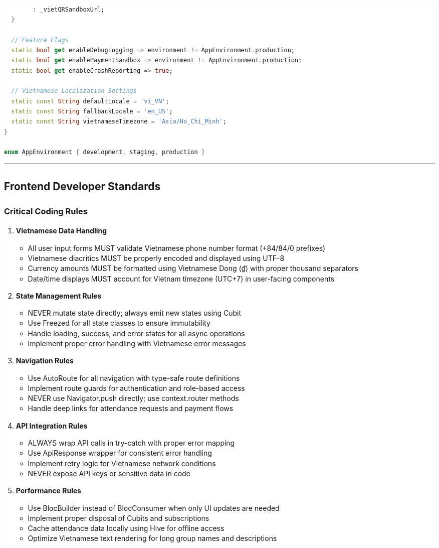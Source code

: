 ```dart
        : _vietQRSandboxUrl;
  }
  
  // Feature Flags
  static bool get enableDebugLogging => environment != AppEnvironment.production;
  static bool get enablePaymentSandbox => environment != AppEnvironment.production;
  static bool get enableCrashReporting => true;
  
  // Vietnamese Localization Settings
  static const String defaultLocale = 'vi_VN';
  static const String fallbackLocale = 'en_US';
  static const String vietnameseTimezone = 'Asia/Ho_Chi_Minh';
}

enum AppEnvironment { development, staging, production }
```

---

## Frontend Developer Standards

### Critical Coding Rules

1. **Vietnamese Data Handling**
   - All user input forms MUST validate Vietnamese phone number format (+84/84/0 prefixes)
   - Vietnamese diacritics MUST be properly encoded and displayed using UTF-8
   - Currency amounts MUST be formatted using Vietnamese Dong (₫) with proper thousand separators
   - Date/time displays MUST account for Vietnam timezone (UTC+7) in user-facing components

2. **State Management Rules**
   - NEVER mutate state directly; always emit new states using Cubit
   - Use Freezed for all state classes to ensure immutability
   - Handle loading, success, and error states for all async operations
   - Implement proper error handling with Vietnamese error messages

3. **Navigation Rules**  
   - Use AutoRoute for all navigation with type-safe route definitions
   - Implement route guards for authentication and role-based access
   - NEVER use Navigator.push directly; use context.router methods
   - Handle deep links for attendance requests and payment flows

4. **API Integration Rules**
   - ALWAYS wrap API calls in try-catch with proper error mapping
   - Use ApiResponse wrapper for consistent error handling
   - Implement retry logic for Vietnamese network conditions
   - NEVER expose API keys or sensitive data in code

5. **Performance Rules**
   - Use BlocBuilder instead of BlocConsumer when only UI updates are needed
   - Implement proper disposal of Cubits and subscriptions
   - Cache attendance data locally using Hive for offline access
   - Optimize Vietnamese text rendering for long group names and descriptions
